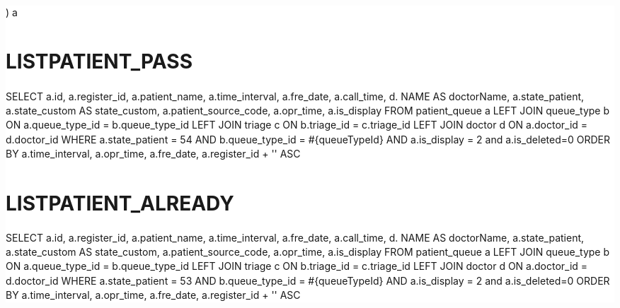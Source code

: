 ) a 


LISTPATIENT_PASS
===
SELECT
	a.id,
	a.register_id,
	a.patient_name,
	a.time_interval,
	a.fre_date,
	a.call_time,
	d. NAME AS doctorName,
	a.state_patient,
	a.state_custom AS state_custom,
	a.patient_source_code,
	a.opr_time,
	a.is_display
FROM
	patient_queue a
LEFT JOIN queue_type b ON a.queue_type_id = b.queue_type_id
LEFT JOIN triage c ON b.triage_id = c.triage_id
LEFT JOIN doctor d ON a.doctor_id = d.doctor_id
WHERE
	a.state_patient = 54
AND b.queue_type_id = #{queueTypeId}
AND a.is_display = 2
and a.is_deleted=0
ORDER BY
	a.time_interval,
	a.opr_time,
	a.fre_date,
	a.register_id + '' ASC
	
LISTPATIENT_ALREADY	
===
SELECT
	a.id,
	a.register_id,
	a.patient_name,
	a.time_interval,
	a.fre_date,
	a.call_time,
	d. NAME AS doctorName,
	a.state_patient,
	a.state_custom AS state_custom,
	a.patient_source_code,
	a.opr_time,
	a.is_display
FROM
	patient_queue a
LEFT JOIN queue_type b ON a.queue_type_id = b.queue_type_id
LEFT JOIN triage c ON b.triage_id = c.triage_id
LEFT JOIN doctor d ON a.doctor_id = d.doctor_id
WHERE
	a.state_patient = 53
AND b.queue_type_id = #{queueTypeId}
AND a.is_display = 2
and a.is_deleted=0
ORDER BY
	a.time_interval,
	a.opr_time,
	a.fre_date,
	a.register_id + '' ASC
	